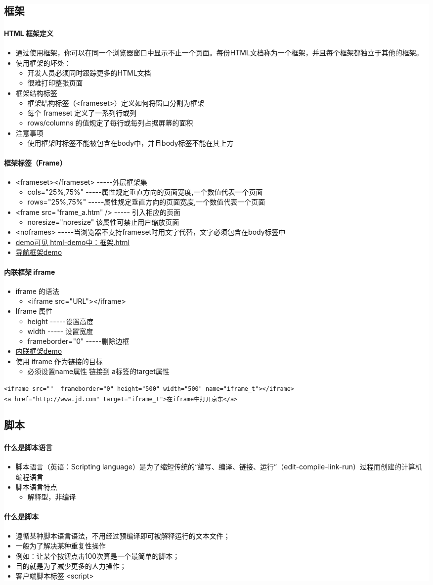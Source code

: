 ## 框架
#### HTML 框架定义
- 通过使用框架，你可以在同一个浏览器窗口中显示不止一个页面。每份HTML文档称为一个框架，并且每个框架都独立于其他的框架。
- 使用框架的坏处：
    - 开发人员必须同时跟踪更多的HTML文档
    - 很难打印整张页面
- 框架结构标签
    - 框架结构标签（\<frameset>）定义如何将窗口分割为框架
    - 每个 frameset 定义了一系列行或列
    - rows/columns 的值规定了每行或每列占据屏幕的面积  
- 注意事项
    - 使用框架时<frameset>标签不能被包含在body中，并且body标签不能在其上方

#### 框架标签（Frame）
- \<frameset>\</frameset> -----外层框架集
    - cols="25%,75%"    -----属性规定垂直方向的页面宽度,一个数值代表一个页面
    - rows="25%,75%"    -----属性规定垂直方向的页面宽度,一个数值代表一个页面
- \<frame src="frame_a.htm" /> ----- 引入相应的页面
    - noresize="noresize" 该属性可禁止用户缩放页面
- \<noframes></noframes> -----当浏览器不支持frameset时用文字代替，文字必须包含在body标签中
- [demo可见 html-demo中：框架.html](https://seven-it.github.io/HTML-notebook/html-demo/%E6%A1%86%E6%9E%B6.html)
-  [导航框架demo](https://seven-it.github.io/HTML-notebook/html-demo/a.html)

#### 内联框架 iframe
- iframe 的语法
    -  \<iframe src="URL">\</iframe>
- Iframe 属性
    -  height -----设置高度
    -  width ----- 设置宽度
    -  frameborder="0" -----删除边框
- [内联框架demo](https://seven-it.github.io/HTML-notebook/html-demo/%E5%86%85%E8%81%94%E6%A1%86%E6%9E%B6.html)    
- 使用 iframe 作为链接的目标
    - 必须设置name属性 链接到 a标签的target属性

```
<iframe src=""  frameborder="0" height="500" width="500" name="iframe_t"></iframe>
<a href="http://www.jd.com" target="iframe_t">在iframe中打开京东</a>
```

## 脚本
#### 什么是脚本语言
- 脚本语言（英语：Scripting language）是为了缩短传统的“编写、编译、链接、运行”（edit-compile-link-run）过程而创建的计算机编程语言
- 脚本语言特点
    - 解释型，非编译

#### 什么是脚本
- 遵循某种脚本语言语法，不用经过预编译即可被解释运行的文本文件；
- 一般为了解决某种重复性操作
- 例如：让某个按钮点击100次算是一个最简单的脚本；
- 目的就是为了减少更多的人力操作；
- 客户端脚本标签 \<script> 
